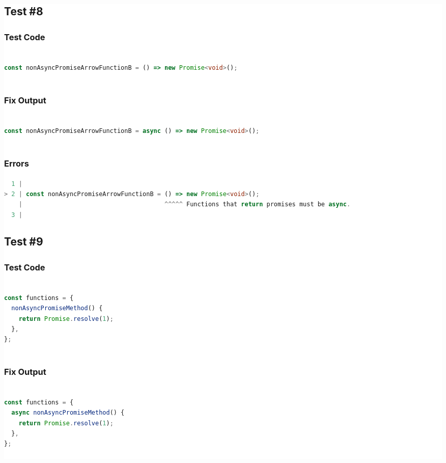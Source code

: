 ## Test #8

### Test Code


```ts

const nonAsyncPromiseArrowFunctionB = () => new Promise<void>();
      
```

### Fix Output


```ts

const nonAsyncPromiseArrowFunctionB = async () => new Promise<void>();
      
```

### Errors


```ts
  1 |
> 2 | const nonAsyncPromiseArrowFunctionB = () => new Promise<void>();
    |                                       ^^^^^ Functions that return promises must be async.
  3 |       
```

## Test #9

### Test Code


```ts

const functions = {
  nonAsyncPromiseMethod() {
    return Promise.resolve(1);
  },
};
      
```

### Fix Output


```ts

const functions = {
  async nonAsyncPromiseMethod() {
    return Promise.resolve(1);
  },
};
      
```

